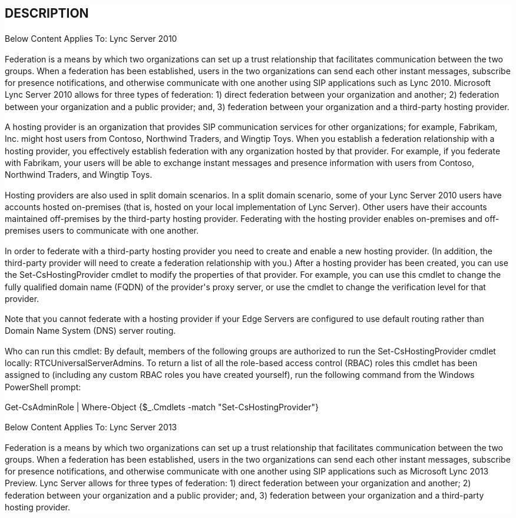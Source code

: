 ## DESCRIPTION
Below Content Applies To: Lync Server 2010

Federation is a means by which two organizations can set up a trust relationship that facilitates communication between the two groups. 
When a federation has been established, users in the two organizations can send each other instant messages, subscribe for presence notifications, and otherwise communicate with one another using SIP applications such as Lync 2010.
Microsoft Lync Server 2010 allows for three types of federation: 1) direct federation between your organization and another; 2) federation between your organization and a public provider; and, 3) federation between your organization and a third-party hosting provider.

A hosting provider is an organization that provides SIP communication services for other organizations; for example, Fabrikam, Inc.
might host users from Contoso, Northwind Traders, and Wingtip Toys.
When you establish a federation relationship with a hosting provider, you effectively establish federation with any organization hosted by that provider.
For example, if you federate with Fabrikam, your users will be able to exchange instant messages and presence information with users from Contoso, Northwind Traders, and Wingtip Toys.

Hosting providers are also used in split domain scenarios.
In a split domain scenario, some of your Lync Server 2010 users have accounts hosted on-premises (that is, hosted on your local implementation of Lync Server).
Other users have their accounts maintained off-premises by the third-party hosting provider.
Federating with the hosting provider enables on-premises and off-premises users to communicate with one another.

In order to federate with a third-party hosting provider you need to create and enable a new hosting provider.
(In addition, the third-party provider will need to create a federation relationship with you.) After a hosting provider has been created, you can use the Set-CsHostingProvider cmdlet to modify the properties of that provider.
For example, you can use this cmdlet to change the fully qualified domain name (FQDN) of the provider's proxy server, or use the cmdlet to change the verification level for that provider.

Note that you cannot federate with a hosting provider if your Edge Servers are configured to use default routing rather than Domain Name System (DNS) server routing.

Who can run this cmdlet: By default, members of the following groups are authorized to run the Set-CsHostingProvider cmdlet locally: RTCUniversalServerAdmins.
To return a list of all the role-based access control (RBAC) roles this cmdlet has been assigned to (including any custom RBAC roles you have created yourself), run the following command from the Windows PowerShell prompt:

Get-CsAdminRole | Where-Object {$_.Cmdlets -match "Set-CsHostingProvider"}

Below Content Applies To: Lync Server 2013

Federation is a means by which two organizations can set up a trust relationship that facilitates communication between the two groups.
When a federation has been established, users in the two organizations can send each other instant messages, subscribe for presence notifications, and otherwise communicate with one another using SIP applications such as Microsoft Lync 2013 Preview.
Lync Server allows for three types of federation: 1) direct federation between your organization and another; 2) federation between your organization and a public provider; and, 3) federation between your organization and a third-party hosting provider.
